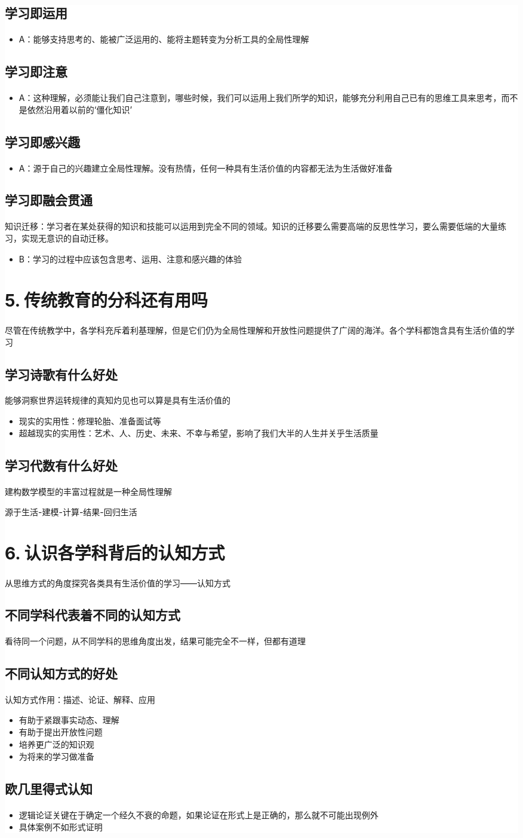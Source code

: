 ## 学习即运用
- A：能够支持思考的、能被广泛运用的、能将主题转变为分析工具的全局性理解

## 学习即注意
- A：这种理解，必须能让我们自己注意到，哪些时候，我们可以运用上我们所学的知识，能够充分利用自己已有的思维工具来思考，而不是依然沿用着以前的‘僵化知识’

## 学习即感兴趣
- A：源于自己的兴趣建立全局性理解。没有热情，任何一种具有生活价值的内容都无法为生活做好准备

## 学习即融会贯通
知识迁移：学习者在某处获得的知识和技能可以运用到完全不同的领域。知识的迁移要么需要高端的反思性学习，要么需要低端的大量练习，实现无意识的自动迁移。

- B：学习的过程中应该包含思考、运用、注意和感兴趣的体验

# 5. 传统教育的分科还有用吗 #
尽管在传统教学中，各学科充斥着利基理解，但是它们仍为全局性理解和开放性问题提供了广阔的海洋。各个学科都饱含具有生活价值的学习

## 学习诗歌有什么好处
能够洞察世界运转规律的真知灼见也可以算是具有生活价值的	
- 现实的实用性：修理轮胎、准备面试等
- 超越现实的实用性：艺术、人、历史、未来、不幸与希望，影响了我们大半的人生并关乎生活质量

## 学习代数有什么好处
建构数学模型的丰富过程就是一种全局性理解

源于生活-建模-计算-结果-回归生活 

# 6. 认识各学科背后的认知方式 #
从思维方式的角度探究各类具有生活价值的学习——认知方式

## 不同学科代表着不同的认知方式
看待同一个问题，从不同学科的思维角度出发，结果可能完全不一样，但都有道理

## 不同认知方式的好处
认知方式作用：描述、论证、解释、应用

- 有助于紧跟事实动态、理解
- 有助于提出开放性问题
- 培养更广泛的知识观
- 为将来的学习做准备

## 欧几里得式认知
- 逻辑论证关键在于确定一个经久不衰的命题，如果论证在形式上是正确的，那么就不可能出现例外
- 具体案例不如形式证明
